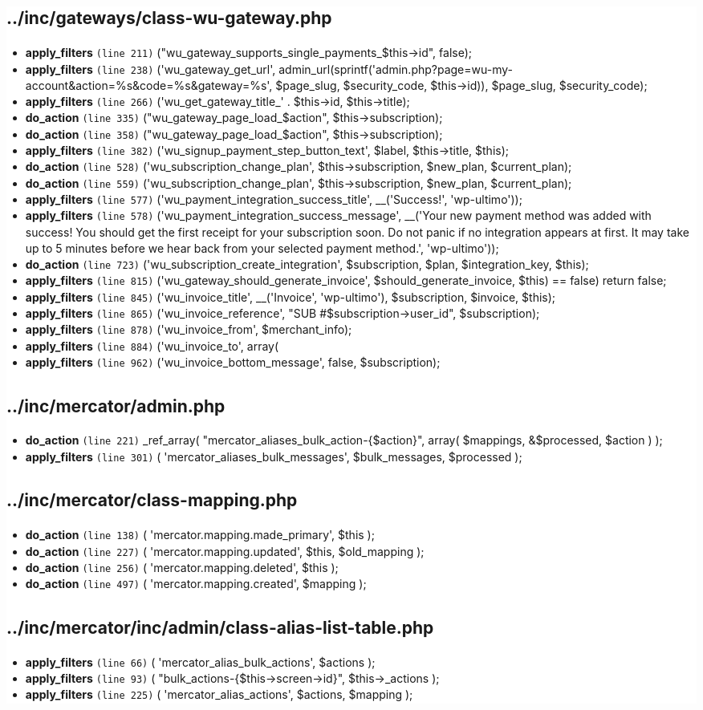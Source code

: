 ## ../inc/gateways/class-wu-gateway.php

-  **apply_filters** `(line 211)` ("wu_gateway_supports_single_payments_$this->id", false);
-  **apply_filters** `(line 238)` ('wu_gateway_get_url', admin_url(sprintf('admin.php?page=wu-my-account&action=%s&code=%s&gateway=%s', $page_slug, $security_code, $this->id)), $page_slug, $security_code);
-  **apply_filters** `(line 266)` ('wu_get_gateway_title_' . $this->id, $this->title);
-  **do_action** `(line 335)` ("wu_gateway_page_load_$action", $this->subscription);
-  **do_action** `(line 358)` ("wu_gateway_page_load_$action", $this->subscription);
-  **apply_filters** `(line 382)` ('wu_signup_payment_step_button_text', $label, $this->title, $this); 
-  **do_action** `(line 528)` ('wu_subscription_change_plan', $this->subscription, $new_plan, $current_plan);
-  **do_action** `(line 559)` ('wu_subscription_change_plan', $this->subscription, $new_plan, $current_plan);
-  **apply_filters** `(line 577)` ('wu_payment_integration_success_title', __('Success!', 'wp-ultimo'));
-  **apply_filters** `(line 578)` ('wu_payment_integration_success_message', __('Your new payment method was added with success! You should get the first receipt for your subscription soon. Do not panic if no integration appears at first. It may take up to 5 minutes before we hear back from your selected payment method.', 'wp-ultimo'));
-  **do_action** `(line 723)` ('wu_subscription_create_integration', $subscription, $plan, $integration_key, $this);
-  **apply_filters** `(line 815)` ('wu_gateway_should_generate_invoice', $should_generate_invoice, $this) == false) return false;
-  **apply_filters** `(line 845)` ('wu_invoice_title', __('Invoice', 'wp-ultimo'), $subscription, $invoice, $this); 
-  **apply_filters** `(line 865)` ('wu_invoice_reference', "SUB #$subscription->user_id", $subscription);
-  **apply_filters** `(line 878)` ('wu_invoice_from', $merchant_info);
-  **apply_filters** `(line 884)` ('wu_invoice_to', array(
-  **apply_filters** `(line 962)` ('wu_invoice_bottom_message', false, $subscription);

## ../inc/mercator/admin.php

-  **do_action** `(line 221)` _ref_array( "mercator_aliases_bulk_action-{$action}", array( $mappings, &$processed, $action ) );
-  **apply_filters** `(line 301)` ( 'mercator_aliases_bulk_messages', $bulk_messages, $processed );

## ../inc/mercator/class-mapping.php

-  **do_action** `(line 138)` ( 'mercator.mapping.made_primary', $this );
-  **do_action** `(line 227)` ( 'mercator.mapping.updated', $this, $old_mapping );
-  **do_action** `(line 256)` ( 'mercator.mapping.deleted', $this );
-  **do_action** `(line 497)` ( 'mercator.mapping.created', $mapping );

## ../inc/mercator/inc/admin/class-alias-list-table.php

-  **apply_filters** `(line 66)` ( 'mercator_alias_bulk_actions', $actions );
-  **apply_filters** `(line 93)` ( "bulk_actions-{$this->screen->id}", $this->_actions );
-  **apply_filters** `(line 225)` ( 'mercator_alias_actions', $actions, $mapping );
